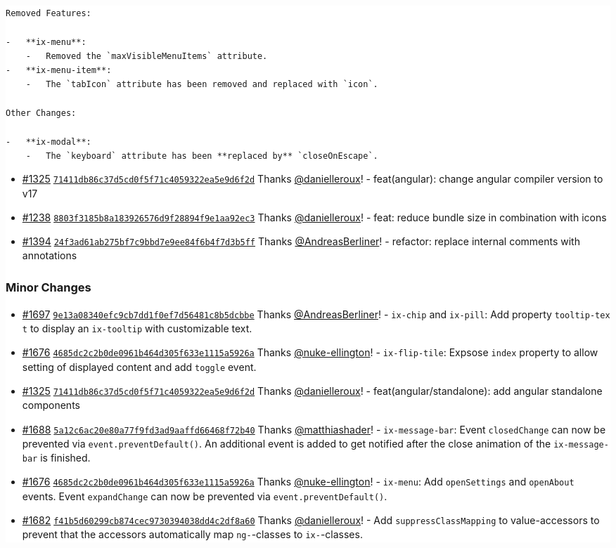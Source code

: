     Removed Features:

    -   **ix-menu**:
        -   Removed the `maxVisibleMenuItems` attribute.
    -   **ix-menu-item**:
        -   The `tabIcon` attribute has been removed and replaced with `icon`.

    Other Changes:

    -   **ix-modal**:
        -   The `keyboard` attribute has been **replaced by** `closeOnEscape`.

-   [#1325](https://github.com/siemens/ix/pull/1325) [`71411db86c37d5cd0f5f71c4059322ea5e9d6f2d`](https://github.com/siemens/ix/commit/71411db86c37d5cd0f5f71c4059322ea5e9d6f2d) Thanks [@danielleroux](https://github.com/danielleroux)! - feat(angular): change angular compiler version to v17

-   [#1238](https://github.com/siemens/ix/pull/1238) [`8803f3185b8a183926576d9f28894f9e1aa92ec3`](https://github.com/siemens/ix/commit/8803f3185b8a183926576d9f28894f9e1aa92ec3) Thanks [@danielleroux](https://github.com/danielleroux)! - feat: reduce bundle size in combination with icons

-   [#1394](https://github.com/siemens/ix/pull/1394) [`24f3ad61ab275bf7c9bbd7e9ee84f6b4f7d3b5ff`](https://github.com/siemens/ix/commit/24f3ad61ab275bf7c9bbd7e9ee84f6b4f7d3b5ff) Thanks [@AndreasBerliner](https://github.com/AndreasBerliner)! - refactor: replace internal comments with annotations

### Minor Changes

-   [#1697](https://github.com/siemens/ix/pull/1697) [`9e13a08340efc9cb7dd1f0ef7d56481c8b5dcbbe`](https://github.com/siemens/ix/commit/9e13a08340efc9cb7dd1f0ef7d56481c8b5dcbbe) Thanks [@AndreasBerliner](https://github.com/AndreasBerliner)! - `ix-chip` and `ix-pill`: Add property `tooltip-text` to display an `ix-tooltip` with customizable text.

-   [#1676](https://github.com/siemens/ix/pull/1676) [`4685dc2c2b0de0961b464d305f633e1115a5926a`](https://github.com/siemens/ix/commit/4685dc2c2b0de0961b464d305f633e1115a5926a) Thanks [@nuke-ellington](https://github.com/nuke-ellington)! - `ix-flip-tile`: Expsose `index` property to allow setting of displayed content and add `toggle` event.

-   [#1325](https://github.com/siemens/ix/pull/1325) [`71411db86c37d5cd0f5f71c4059322ea5e9d6f2d`](https://github.com/siemens/ix/commit/71411db86c37d5cd0f5f71c4059322ea5e9d6f2d) Thanks [@danielleroux](https://github.com/danielleroux)! - feat(angular/standalone): add angular standalone components

-   [#1688](https://github.com/siemens/ix/pull/1688) [`5a12c6ac20e80a77f9fd3ad9aaffd66468f72b40`](https://github.com/siemens/ix/commit/5a12c6ac20e80a77f9fd3ad9aaffd66468f72b40) Thanks [@matthiashader](https://github.com/matthiashader)! - `ix-message-bar`: Event `closedChange` can now be prevented via `event.preventDefault()`.
    An additional event is added to get notified after the close animation of the `ix-message-bar` is finished.

-   [#1676](https://github.com/siemens/ix/pull/1676) [`4685dc2c2b0de0961b464d305f633e1115a5926a`](https://github.com/siemens/ix/commit/4685dc2c2b0de0961b464d305f633e1115a5926a) Thanks [@nuke-ellington](https://github.com/nuke-ellington)! - `ix-menu`: Add `openSettings` and `openAbout` events. Event `expandChange` can now be prevented via `event.preventDefault()`.

-   [#1682](https://github.com/siemens/ix/pull/1682) [`f41b5d60299cb874cec9730394038dd4c2df8a60`](https://github.com/siemens/ix/commit/f41b5d60299cb874cec9730394038dd4c2df8a60) Thanks [@danielleroux](https://github.com/danielleroux)! - Add `suppressClassMapping` to value-accessors to prevent that the accessors automatically map `ng-`-classes to `ix-`-classes.
